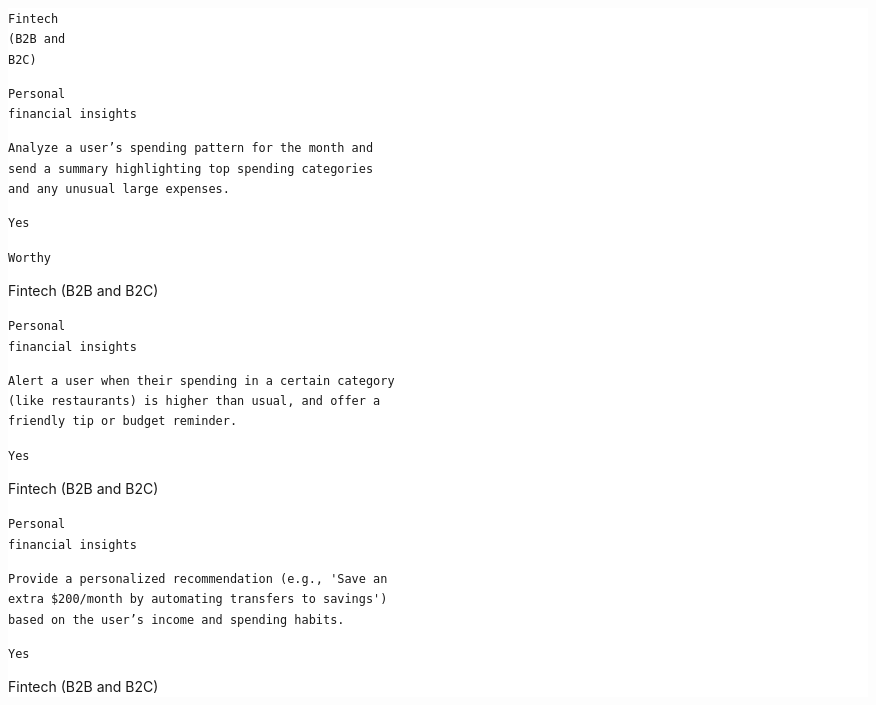 ```
Fintech
(B2B and
B2C)
```
```
Personal
financial insights
```
```
Analyze a user’s spending pattern for the month and
send a summary highlighting top spending categories
and any unusual large expenses.
```
```
Yes
```

```
Worthy
```
Fintech
(B2B and
B2C)

```
Personal
financial insights
```
```
Alert a user when their spending in a certain category
(like restaurants) is higher than usual, and offer a
friendly tip or budget reminder.
```
```
Yes
```
Fintech
(B2B and
B2C)

```
Personal
financial insights
```
```
Provide a personalized recommendation (e.g., 'Save an
extra $200/month by automating transfers to savings')
based on the user’s income and spending habits.
```
```
Yes
```
Fintech
(B2B and
B2C)
